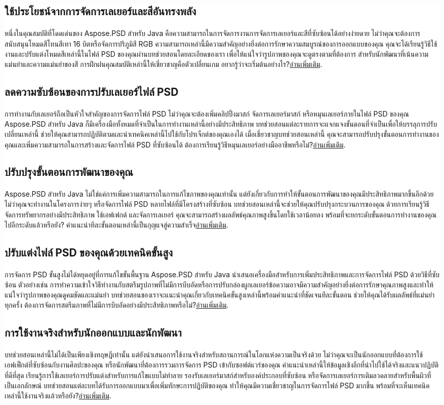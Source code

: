 ## ใช้ประโยชน์จากการจัดการเลเยอร์และสีอันทรงพลัง

หนึ่งในคุณสมบัติที่โดดเด่นของ Aspose.PSD สำหรับ Java คือความสามารถในการจัดการงานการจัดการเลเยอร์และสีที่ซับซ้อนได้อย่างง่ายดาย ไม่ว่าคุณจะต้องการสนับสนุนโหมดสีโทนสีเทา 16 บิตหรือจัดการปริภูมิสี RGB ความสามารถเหล่านี้มีความสำคัญอย่างยิ่งต่อการรักษาความสมบูรณ์ของการออกแบบของคุณ คุณจะได้เรียนรู้วิธีใช้งานและปรับแต่งโหมดสีเหล่านี้ในไฟล์ PSD ของคุณผ่านบทช่วยสอนโดยละเอียดของเรา เพื่อให้แน่ใจว่ารูปภาพของคุณจะดูตรงตามที่ต้องการ สำหรับนักพัฒนาที่เน้นความแม่นยำและความแม่นยำของสี การฝึกฝนคุณสมบัติเหล่านี้ให้เชี่ยวชาญคือตัวเปลี่ยนเกม อยากรู้ว่าจะเริ่มต้นอย่างไร?[อ่านเพิ่มเติม](./support-16-bit-grayscale-color-mode-psd/).

## ลดความซับซ้อนของการปรับเลเยอร์ไฟล์ PSD

การทำงานกับเลเยอร์ถือเป็นหัวใจสำคัญของการจัดการไฟล์ PSD ไม่ว่าคุณจะต้องเพิ่มคลิปปิ้งมาสก์ จัดการเลเยอร์มาสก์ หรือหมุนเลเยอร์ภายในไฟล์ PSD ของคุณ Aspose.PSD สำหรับ Java ก็มีเครื่องมือทั้งหมดที่จำเป็นในการทำงานเหล่านี้อย่างมีประสิทธิภาพ บทช่วยสอนแต่ละรายการจะแจกแจงขั้นตอนที่จำเป็นเพื่อให้บรรลุการปรับเปลี่ยนเหล่านี้ ช่วยให้คุณสามารถปฏิบัติตามและนำเทคนิคเหล่านี้ไปใช้กับโปรเจ็กต์ของคุณเองได้ เมื่อเชี่ยวชาญบทช่วยสอนเหล่านี้ คุณจะสามารถปรับปรุงขั้นตอนการทำงานของคุณและเพิ่มความสามารถในการสร้างและจัดการไฟล์ PSD ที่ซับซ้อนได้ ต้องการเรียนรู้วิธีหมุนเลเยอร์อย่างมืออาชีพหรือไม่?[อ่านเพิ่มเติม](./rotate-layers-psd-files/).

## ปรับปรุงขั้นตอนการพัฒนาของคุณ

Aspose.PSD สำหรับ Java ไม่ใช่แค่การเพิ่มความสามารถในการแก้ไขภาพของคุณเท่านั้น แต่ยังเกี่ยวกับการทำให้ขั้นตอนการพัฒนาของคุณมีประสิทธิภาพมากขึ้นอีกด้วย ไม่ว่าคุณจะทำงานในโครงการง่ายๆ หรือจัดการไฟล์ PSD หลายไฟล์ที่มีโครงสร้างที่ซับซ้อน บทช่วยสอนเหล่านี้จะช่วยให้คุณปรับปรุงกระบวนการของคุณ ด้วยการเรียนรู้วิธีจัดการทรัพยากรอย่างมีประสิทธิภาพ ใช้เอฟเฟกต์ และจัดการเลเยอร์ คุณจะสามารถสร้างผลลัพธ์คุณภาพสูงขึ้นโดยใช้เวลาน้อยลง พร้อมที่จะยกระดับขั้นตอนการทำงานของคุณไปอีกระดับแล้วหรือยัง? คำแนะนำทีละขั้นตอนเหล่านี้เป็นกุญแจสู่ความสำเร็จ[อ่านเพิ่มเติม](./add-linked-layer-support-psd-files/).

## ปรับแต่งไฟล์ PSD ของคุณด้วยเทคนิคขั้นสูง

การจัดการ PSD ขั้นสูงไม่ได้หยุดอยู่ที่การแก้ไขขั้นพื้นฐาน Aspose.PSD สำหรับ Java นำเสนอเครื่องมือสำหรับการเพิ่มประสิทธิภาพและการจัดการไฟล์ PSD ด้วยวิธีที่ซับซ้อน ตัวอย่างเช่น การทำความเข้าใจวิธีทำงานกับสตรีมรูปภาพที่ไม่มีการบีบอัดหรือการปรับกล่องผูกเลเยอร์ข้อความอาจมีความสำคัญอย่างยิ่งต่อการรักษาคุณภาพสูงและทำให้แน่ใจว่ารูปภาพของคุณดูคมชัดและแม่นยำ บทช่วยสอนของเราจะแนะนำคุณเกี่ยวกับเทคนิคขั้นสูงเหล่านี้พร้อมคำแนะนำที่ชัดเจนทีละขั้นตอน ช่วยให้คุณได้รับผลลัพธ์ที่แม่นยำทุกครั้ง ต้องการจัดการสตรีมภาพที่ไม่มีการบีบอัดอย่างมีประสิทธิภาพหรือไม่?[อ่านเพิ่มเติม](./handle-uncompressed-image-stream-object-psd/).

## การใช้งานจริงสำหรับนักออกแบบและนักพัฒนา

บทช่วยสอนเหล่านี้ไม่ได้เป็นเพียงเชิงทฤษฎีเท่านั้น แต่ยังนำเสนอการใช้งานจริงสำหรับสถานการณ์ในโลกแห่งความเป็นจริงด้วย ไม่ว่าคุณจะเป็นนักออกแบบที่ต้องการใช้เอฟเฟ็กต์ที่ซับซ้อนกับงานศิลปะของคุณ หรือนักพัฒนาที่ต้องการรวมการจัดการ PSD เข้ากับซอฟต์แวร์ของคุณ คำแนะนำเหล่านี้ให้ข้อมูลเชิงลึกที่นำไปใช้ได้จริงและแนวปฏิบัติที่ดีที่สุด เรียนรู้การใช้เลเยอร์การปรับแต่งสำหรับการแก้ไขแบบไม่ทำลาย รองรับเลเยอร์มาสก์สำหรับองค์ประกอบที่ซับซ้อน หรือจัดการเลเยอร์การเติมลวดลายสำหรับพื้นผิวที่เป็นเอกลักษณ์ บทช่วยสอนแต่ละบทได้รับการออกแบบมาเพื่อเพิ่มทักษะการปฏิบัติของคุณ ทำให้คุณมีความเชี่ยวชาญในการจัดการไฟล์ PSD มากขึ้น พร้อมที่จะเห็นเทคนิคเหล่านี้ใช้งานจริงแล้วหรือยัง?[อ่านเพิ่มเติม](./render-pattern-fill-layer-psd-files/).
